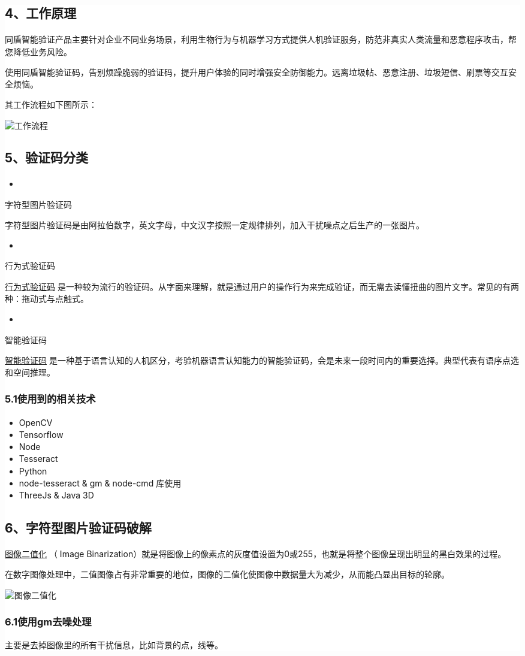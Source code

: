 ## 4、工作原理 ##

同盾智能验证产品主要针对企业不同业务场景，利用生物行为与机器学习方式提供人机验证服务，防范非真实人类流量和恶意程序攻击，帮您降低业务风险。

使用同盾智能验证码，告别烦躁脆弱的验证码，提升用户体验的同时增强安全防御能力。远离垃圾帖、恶意注册、垃圾短信、刷票等交互安全烦恼。

其工作流程如下图所示：

![工作流程](https://user-gold-cdn.xitu.io/2019/6/6/16b2a5d859ed71da?imageView2/0/w/1280/h/960/ignore-error/1)

## 5、验证码分类 ##

* 

字符型图片验证码

字符型图片验证码是由阿拉伯数字，英文字母，中文汉字按照一定规律排列，加入干扰噪点之后生产的一张图片。

* 

行为式验证码

[行为式验证码]( https://link.juejin.im?target=https%3A%2F%2Fx.tongdun.cn%2FonlineExperience%2FslidingPuzzle ) 是一种较为流行的验证码。从字面来理解，就是通过用户的操作行为来完成验证，而无需去读懂扭曲的图片文字。常见的有两种：拖动式与点触式。

* 

智能验证码

[智能验证码]( https://link.juejin.im?target=https%3A%2F%2Fx.tongdun.cn%2FonlineExperience%2Fcaptcha ) 是一种基于语言认知的人机区分，考验机器语言认知能力的智能验证码，会是未来一段时间内的重要选择。典型代表有语序点选和空间推理。

### 5.1使用到的相关技术 ###

* OpenCV
* Tensorflow
* Node
* Tesseract
* Python
* node-tesseract & gm & node-cmd 库使用
* ThreeJs & Java 3D

## 6、字符型图片验证码破解 ##

[图像二值化]( https://link.juejin.im?target=https%3A%2F%2Fbaike.baidu.com%2Fitem%2F%25E5%259B%25BE%25E5%2583%258F%25E4%25BA%258C%25E5%2580%25BC%25E5%258C%2596 ) （ Image Binarization）就是将图像上的像素点的灰度值设置为0或255，也就是将整个图像呈现出明显的黑白效果的过程。

在数字图像处理中，二值图像占有非常重要的地位，图像的二值化使图像中数据量大为减少，从而能凸显出目标的轮廓。

![图像二值化](https://user-gold-cdn.xitu.io/2019/6/6/16b2a5d90d8d2b83?imageView2/0/w/1280/h/960/ignore-error/1)

### 6.1使用gm去噪处理 ###

主要是去掉图像里的所有干扰信息，比如背景的点，线等。
